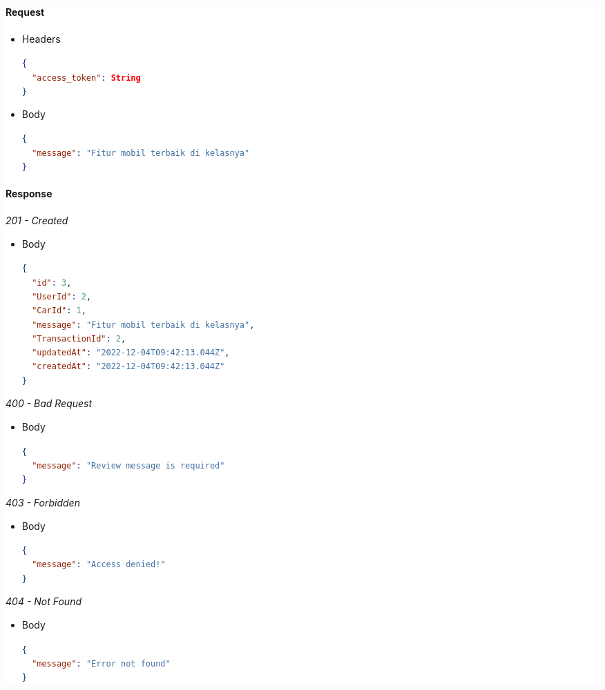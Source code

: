 #### Request
- Headers
    ```json
    {
      "access_token": String
    }
    ```
- Body
    ```json
    {
      "message": "Fitur mobil terbaik di kelasnya"
    }
    ```


#### Response
_201 - Created_
- Body
    ```json
    {
      "id": 3,
      "UserId": 2,
      "CarId": 1,
      "message": "Fitur mobil terbaik di kelasnya",
      "TransactionId": 2,
      "updatedAt": "2022-12-04T09:42:13.044Z",
      "createdAt": "2022-12-04T09:42:13.044Z"
    }
    ```

_400 - Bad Request_
- Body
    ```json
    {
      "message": "Review message is required"
    }
    ```
_403 - Forbidden_
- Body
    ```json
    {
      "message": "Access denied!"
    }
    ```

_404 - Not Found_
- Body
    ```json
    {
      "message": "Error not found"
    }
    ```
